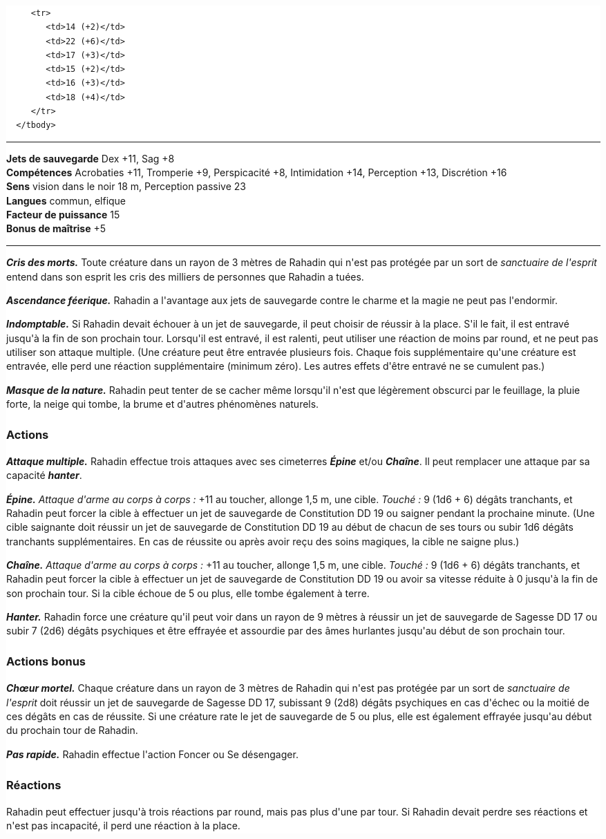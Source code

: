          <tr>
            <td>14 (+2)</td>
            <td>22 (+6)</td>
            <td>17 (+3)</td>
            <td>15 (+2)</td>
            <td>16 (+3)</td>
            <td>18 (+4)</td>
         </tr>
      </tbody>
   </table>
   <hr>
   <strong>Jets de sauvegarde</strong> Dex +11, Sag +8<br>
   <strong>Compétences</strong> Acrobaties +11, Tromperie +9, Perspicacité +8, Intimidation +14, Perception +13, Discrétion +16<br>
   <strong>Sens</strong> vision dans le noir 18 m, Perception passive 23<br>
   <strong>Langues</strong> commun, elfique<br>
   <strong>Facteur de puissance</strong> 15<br>
   <strong>Bonus de maîtrise</strong> +5<br>
   <hr>
   <p><strong><em>Cris des morts.</em></strong> Toute créature dans un rayon de 3 mètres de Rahadin qui n'est pas protégée par un sort de <em>sanctuaire de l'esprit</em> entend dans son esprit les cris des milliers de personnes que Rahadin a tuées.</p>
   <p><strong><em>Ascendance féerique.</em></strong> Rahadin a l'avantage aux jets de sauvegarde contre le charme et la magie ne peut pas l'endormir.</p>
   <p><strong><em>Indomptable.</em></strong> Si Rahadin devait échouer à un jet de sauvegarde, il peut choisir de réussir à la place. S'il le fait, il est entravé jusqu'à la fin de son prochain tour. Lorsqu'il est entravé, il est ralenti, peut utiliser une réaction de moins par round, et ne peut pas utiliser son attaque multiple. (Une créature peut être entravée plusieurs fois. Chaque fois supplémentaire qu'une créature est entravée, elle perd une réaction supplémentaire (minimum zéro). Les autres effets d'être entravé ne se cumulent pas.)</p>
   <p><strong><em>Masque de la nature.</em></strong> Rahadin peut tenter de se cacher même lorsqu'il n'est que légèrement obscurci par le feuillage, la pluie forte, la neige qui tombe, la brume et d'autres phénomènes naturels.</p>
   <h3>Actions</h3>
   <p><strong><em>Attaque multiple.</em></strong> Rahadin effectue trois attaques avec ses cimeterres <strong><em>Épine</em></strong> et/ou <strong><em>Chaîne</em></strong>. Il peut remplacer une attaque par sa capacité <strong><em>hanter</em></strong>.
   <p><strong><em>Épine.</em></strong> <em>Attaque d'arme au corps à corps :</em> +11 au toucher, allonge 1,5 m, une cible. <em>Touché :</em> 9 (1d6 + 6) dégâts tranchants, et Rahadin peut forcer la cible à effectuer un jet de sauvegarde de Constitution DD 19 ou saigner pendant la prochaine minute. (Une cible saignante doit réussir un jet de sauvegarde de Constitution DD 19 au début de chacun de ses tours ou subir 1d6 dégâts tranchants supplémentaires. En cas de réussite ou après avoir reçu des soins magiques, la cible ne saigne plus.)
   <p><strong><em>Chaîne.</em></strong> <em>Attaque d'arme au corps à corps :</em> +11 au toucher, allonge 1,5 m, une cible. <em>Touché :</em> 9 (1d6 + 6) dégâts tranchants, et Rahadin peut forcer la cible à effectuer un jet de sauvegarde de Constitution DD 19 ou avoir sa vitesse réduite à 0 jusqu'à la fin de son prochain tour. Si la cible échoue de 5 ou plus, elle tombe également à terre.
   <p><strong><em>Hanter.</em></strong> Rahadin force une créature qu'il peut voir dans un rayon de 9 mètres à réussir un jet de sauvegarde de Sagesse DD 17 ou subir 7 (2d6) dégâts psychiques et être effrayée et assourdie par des âmes hurlantes jusqu'au début de son prochain tour.</p>
   <h3>Actions bonus</h3>
   <p><strong><em>Chœur mortel.</em></strong> Chaque créature dans un rayon de 3 mètres de Rahadin qui n'est pas protégée par un sort de <em>sanctuaire de l'esprit</em> doit réussir un jet de sauvegarde de Sagesse DD 17, subissant 9 (2d8) dégâts psychiques en cas d'échec ou la moitié de ces dégâts en cas de réussite. Si une créature rate le jet de sauvegarde de 5 ou plus, elle est également effrayée jusqu'au début du prochain tour de Rahadin.</p>
   <p><strong><em>Pas rapide.</em></strong> Rahadin effectue l'action Foncer ou Se désengager.
   <h3>Réactions</h3>
   <p>Rahadin peut effectuer jusqu'à trois réactions par round, mais pas plus d'une par tour. Si Rahadin devait perdre ses réactions et n'est pas incapacité, il perd une réaction à la place.</p>
